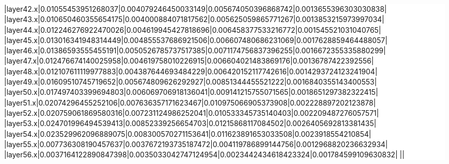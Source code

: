 |layer42.x|0.01055453951268037|0.004079246450033149|0.005674050396868742|0.0013655396303030838|
|layer43.x|0.010650460355654175|0.004000884071817562|0.005625059865771267|0.0013853215973997034|
|layer44.x|0.012246276922470026|0.004619945427818696|0.006458377533216772|0.001545521031040765|
|layer45.x|0.013016341948314449|0.004855537686921506|0.006607480686231069|0.0017628859464488057|
|layer46.x|0.01386593555455191|0.0050526785737517385|0.0071174756837396255|0.0016672355335880299|
|layer47.x|0.012476674140025958|0.004619758010226915|0.006604021483869176|0.00136787422392556|
|layer48.x|0.012107611119977883|0.004387644693484229|0.006420152117742616|0.0014293724123241904|
|layer49.x|0.01609510745719652|0.005674809626292927|0.00851344455521222|0.0016840355143400553|
|layer50.x|0.017497403399694803|0.006069706918136041|0.009141215755071565|0.0018651297382322415|
|layer51.x|0.02074296455252106|0.007636357171623467|0.010975066905373908|0.002228897202123878|
|layer52.x|0.020759061869580316|0.007231124986252041|0.010533345735140403|0.002209487276057571|
|layer53.x|0.024701996494539413|0.00852339256654703|0.01215868117084502|0.0026405692813381435|
|layer54.x|0.023529962096889075|0.008300570271153641|0.011623891653033508|0.0023918554210854|
|layer55.x|0.007736308190457637|0.0037672193735187472|0.004119786899144756|0.0012968820236632934|
|layer56.x|0.0037164122890847398|0.0035033042747124954|0.0023442434618423324|0.001784599109630832|
||
